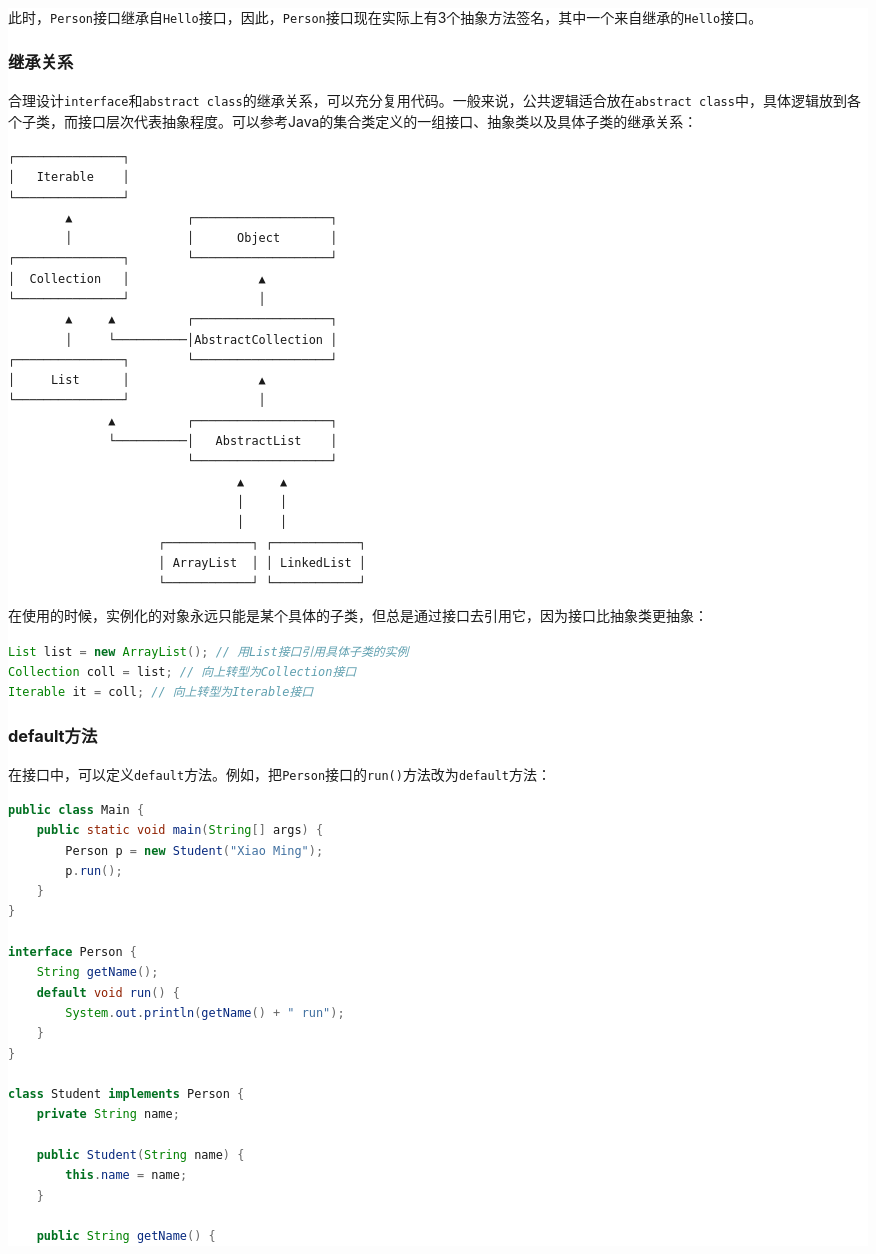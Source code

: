 此时，`Person`接口继承自`Hello`接口，因此，`Person`接口现在实际上有3个抽象方法签名，其中一个来自继承的`Hello`接口。

### 继承关系

合理设计`interface`和`abstract class`的继承关系，可以充分复用代码。一般来说，公共逻辑适合放在`abstract class`中，具体逻辑放到各个子类，而接口层次代表抽象程度。可以参考Java的集合类定义的一组接口、抽象类以及具体子类的继承关系：

```ascii
┌───────────────┐
│   Iterable    │
└───────────────┘
        ▲                ┌───────────────────┐
        │                │      Object       │
┌───────────────┐        └───────────────────┘
│  Collection   │                  ▲
└───────────────┘                  │
        ▲     ▲          ┌───────────────────┐
        │     └──────────│AbstractCollection │
┌───────────────┐        └───────────────────┘
│     List      │                  ▲
└───────────────┘                  │
              ▲          ┌───────────────────┐
              └──────────│   AbstractList    │
                         └───────────────────┘
                                ▲     ▲
                                │     │
                                │     │
                     ┌────────────┐ ┌────────────┐
                     │ ArrayList  │ │ LinkedList │
                     └────────────┘ └────────────┘
```

在使用的时候，实例化的对象永远只能是某个具体的子类，但总是通过接口去引用它，因为接口比抽象类更抽象：

```java
List list = new ArrayList(); // 用List接口引用具体子类的实例
Collection coll = list; // 向上转型为Collection接口
Iterable it = coll; // 向上转型为Iterable接口
```

### default方法

在接口中，可以定义`default`方法。例如，把`Person`接口的`run()`方法改为`default`方法：

```java
public class Main {
    public static void main(String[] args) {
        Person p = new Student("Xiao Ming");
        p.run();
    }
}

interface Person {
    String getName();
    default void run() {
        System.out.println(getName() + " run");
    }
}

class Student implements Person {
    private String name;

    public Student(String name) {
        this.name = name;
    }

    public String getName() {
```
